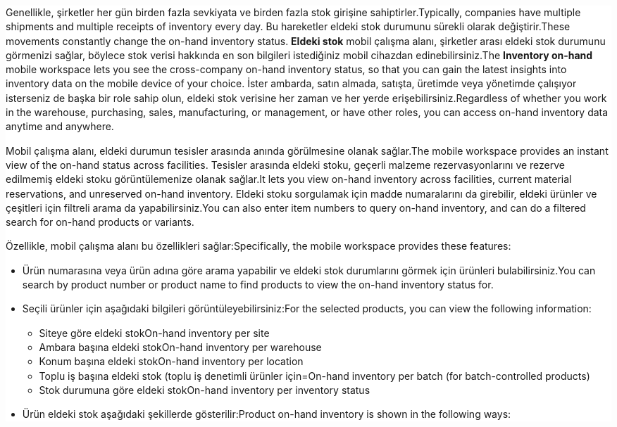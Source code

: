 <span data-ttu-id="c16d3-109">Genellikle, şirketler her gün birden fazla sevkiyata ve birden fazla stok girişine sahiptirler.</span><span class="sxs-lookup"><span data-stu-id="c16d3-109">Typically, companies have multiple shipments and multiple receipts of inventory every day.</span></span> <span data-ttu-id="c16d3-110">Bu hareketler eldeki stok durumunu sürekli olarak değiştirir.</span><span class="sxs-lookup"><span data-stu-id="c16d3-110">These movements constantly change the on-hand inventory status.</span></span> <span data-ttu-id="c16d3-111">**Eldeki stok** mobil çalışma alanı, şirketler arası eldeki stok durumunu görmenizi sağlar, böylece stok verisi hakkında en son bilgileri istediğiniz mobil cihazdan edinebilirsiniz.</span><span class="sxs-lookup"><span data-stu-id="c16d3-111">The **Inventory on-hand** mobile workspace lets you see the cross-company on-hand inventory status, so that you can gain the latest insights into inventory data on the mobile device of your choice.</span></span> <span data-ttu-id="c16d3-112">İster ambarda, satın almada, satışta, üretimde veya yönetimde çalışıyor isterseniz de başka bir role sahip olun, eldeki stok verisine her zaman ve her yerde erişebilirsiniz.</span><span class="sxs-lookup"><span data-stu-id="c16d3-112">Regardless of whether you work in the warehouse, purchasing, sales, manufacturing, or management, or have other roles, you can access on-hand inventory data anytime and anywhere.</span></span> 

<span data-ttu-id="c16d3-113">Mobil çalışma alanı, eldeki durumun tesisler arasında anında görülmesine olanak sağlar.</span><span class="sxs-lookup"><span data-stu-id="c16d3-113">The mobile workspace provides an instant view of the on-hand status across facilities.</span></span> <span data-ttu-id="c16d3-114">Tesisler arasında eldeki stoku, geçerli malzeme rezervasyonlarını ve rezerve edilmemiş eldeki stoku görüntülemenize olanak sağlar.</span><span class="sxs-lookup"><span data-stu-id="c16d3-114">It lets you view on-hand inventory across facilities, current material reservations, and unreserved on-hand inventory.</span></span> <span data-ttu-id="c16d3-115">Eldeki stoku sorgulamak için madde numaralarını da girebilir, eldeki ürünler ve çeşitleri için filtreli arama da yapabilirsiniz.</span><span class="sxs-lookup"><span data-stu-id="c16d3-115">You can also enter item numbers to query on-hand inventory, and can do a filtered search for on-hand products or variants.</span></span> 

<span data-ttu-id="c16d3-116">Özellikle, mobil çalışma alanı bu özellikleri sağlar:</span><span class="sxs-lookup"><span data-stu-id="c16d3-116">Specifically, the mobile workspace provides these features:</span></span>

-   <span data-ttu-id="c16d3-117">Ürün numarasına veya ürün adına göre arama yapabilir ve eldeki stok durumlarını görmek için ürünleri bulabilirsiniz.</span><span class="sxs-lookup"><span data-stu-id="c16d3-117">You can search by product number or product name to find products to view the on-hand inventory status for.</span></span>
-   <span data-ttu-id="c16d3-118">Seçili ürünler için aşağıdaki bilgileri görüntüleyebilirsiniz:</span><span class="sxs-lookup"><span data-stu-id="c16d3-118">For the selected products, you can view the following information:</span></span>

    -   <span data-ttu-id="c16d3-119">Siteye göre eldeki stok</span><span class="sxs-lookup"><span data-stu-id="c16d3-119">On-hand inventory per site</span></span>
    -   <span data-ttu-id="c16d3-120">Ambara başına eldeki stok</span><span class="sxs-lookup"><span data-stu-id="c16d3-120">On-hand inventory per warehouse</span></span>
    -   <span data-ttu-id="c16d3-121">Konum başına eldeki stok</span><span class="sxs-lookup"><span data-stu-id="c16d3-121">On-hand inventory per location</span></span>
    -   <span data-ttu-id="c16d3-122">Toplu iş başına eldeki stok (toplu iş denetimli ürünler için=</span><span class="sxs-lookup"><span data-stu-id="c16d3-122">On-hand inventory per batch (for batch-controlled products)</span></span>
    -   <span data-ttu-id="c16d3-123">Stok durumuna göre eldeki stok</span><span class="sxs-lookup"><span data-stu-id="c16d3-123">On-hand inventory per inventory status</span></span>
    
-   <span data-ttu-id="c16d3-124">Ürün eldeki stok aşağıdaki şekillerde gösterilir:</span><span class="sxs-lookup"><span data-stu-id="c16d3-124">Product on-hand inventory is shown in the following ways:</span></span>
